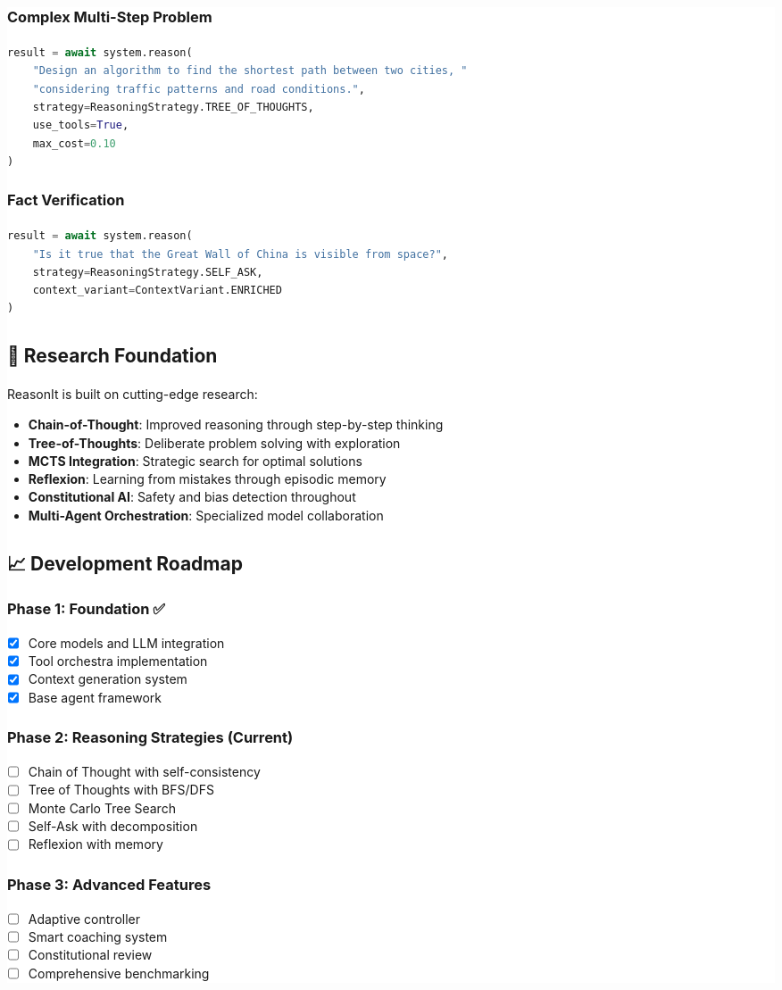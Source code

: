 ### Complex Multi-Step Problem
```python
result = await system.reason(
    "Design an algorithm to find the shortest path between two cities, "
    "considering traffic patterns and road conditions.",
    strategy=ReasoningStrategy.TREE_OF_THOUGHTS,
    use_tools=True,
    max_cost=0.10
)
```

### Fact Verification
```python
result = await system.reason(
    "Is it true that the Great Wall of China is visible from space?",
    strategy=ReasoningStrategy.SELF_ASK,
    context_variant=ContextVariant.ENRICHED
)
```

## 🔬 Research Foundation

ReasonIt is built on cutting-edge research:

- **Chain-of-Thought**: Improved reasoning through step-by-step thinking
- **Tree-of-Thoughts**: Deliberate problem solving with exploration
- **MCTS Integration**: Strategic search for optimal solutions
- **Reflexion**: Learning from mistakes through episodic memory
- **Constitutional AI**: Safety and bias detection throughout
- **Multi-Agent Orchestration**: Specialized model collaboration

## 📈 Development Roadmap

### Phase 1: Foundation ✅
- [x] Core models and LLM integration
- [x] Tool orchestra implementation
- [x] Context generation system
- [x] Base agent framework

### Phase 2: Reasoning Strategies (Current)
- [ ] Chain of Thought with self-consistency
- [ ] Tree of Thoughts with BFS/DFS
- [ ] Monte Carlo Tree Search
- [ ] Self-Ask with decomposition
- [ ] Reflexion with memory

### Phase 3: Advanced Features
- [ ] Adaptive controller
- [ ] Smart coaching system
- [ ] Constitutional review
- [ ] Comprehensive benchmarking
